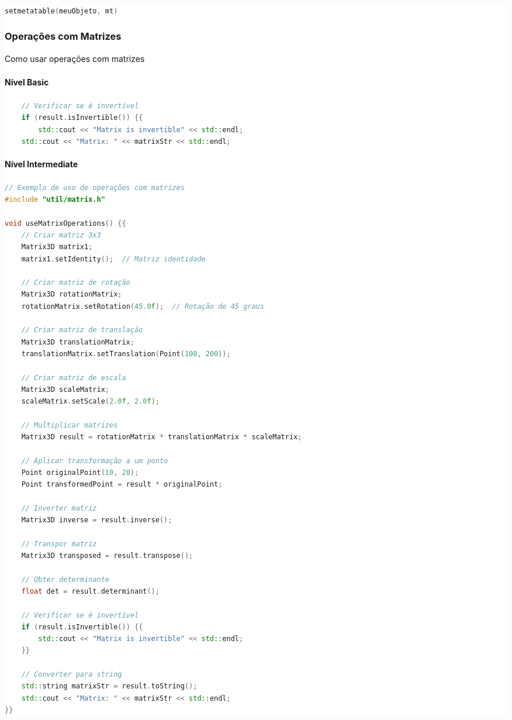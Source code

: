 ```cpp
setmetatable(meuObjeto, mt)
```

### **Operações com Matrizes**
Como usar operações com matrizes

#### Nível Basic
```cpp
    // Verificar se é invertível
    if (result.isInvertible()) {{
        std::cout << "Matrix is invertible" << std::endl;
    std::cout << "Matrix: " << matrixStr << std::endl;
```

#### Nível Intermediate
```cpp
// Exemplo de uso de operações com matrizes
#include "util/matrix.h"

void useMatrixOperations() {{
    // Criar matriz 3x3
    Matrix3D matrix1;
    matrix1.setIdentity();  // Matriz identidade
    
    // Criar matriz de rotação
    Matrix3D rotationMatrix;
    rotationMatrix.setRotation(45.0f);  // Rotação de 45 graus
    
    // Criar matriz de translação
    Matrix3D translationMatrix;
    translationMatrix.setTranslation(Point(100, 200));
    
    // Criar matriz de escala
    Matrix3D scaleMatrix;
    scaleMatrix.setScale(2.0f, 2.0f);
    
    // Multiplicar matrizes
    Matrix3D result = rotationMatrix * translationMatrix * scaleMatrix;
    
    // Aplicar transformação a um ponto
    Point originalPoint(10, 20);
    Point transformedPoint = result * originalPoint;
    
    // Inverter matriz
    Matrix3D inverse = result.inverse();
    
    // Transpor matriz
    Matrix3D transposed = result.transpose();
    
    // Obter determinante
    float det = result.determinant();
    
    // Verificar se é invertível
    if (result.isInvertible()) {{
        std::cout << "Matrix is invertible" << std::endl;
    }}
    
    // Converter para string
    std::string matrixStr = result.toString();
    std::cout << "Matrix: " << matrixStr << std::endl;
}}
```
